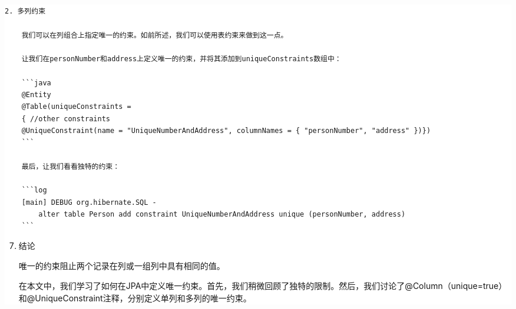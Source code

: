     2. 多列约束

        我们可以在列组合上指定唯一的约束。如前所述，我们可以使用表约束来做到这一点。

        让我们在personNumber和address上定义唯一的约束，并将其添加到uniqueConstraints数组中：

        ```java
        @Entity
        @Table(uniqueConstraints =
        { //other constraints
        @UniqueConstraint(name = "UniqueNumberAndAddress", columnNames = { "personNumber", "address" })})
        ```

        最后，让我们看看独特的约束：

        ```log
        [main] DEBUG org.hibernate.SQL -
            alter table Person add constraint UniqueNumberAndAddress unique (personNumber, address)
        ```

7. 结论

    唯一的约束阻止两个记录在列或一组列中具有相同的值。

    在本文中，我们学习了如何在JPA中定义唯一约束。首先，我们稍微回顾了独特的限制。然后，我们讨论了@Column（unique=true）和@UniqueConstraint注释，分别定义单列和多列的唯一约束。

